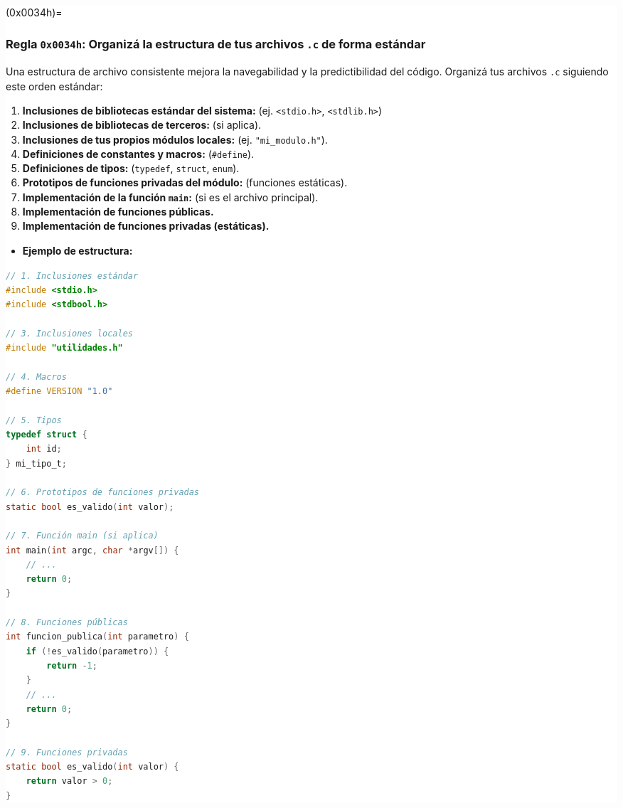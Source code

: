 (0x0034h)=
### Regla `0x0034h`: Organizá la estructura de tus archivos `.c` de forma estándar

Una estructura de archivo consistente mejora la navegabilidad y la predictibilidad del código. Organizá tus archivos `.c` siguiendo este orden estándar:

1.  **Inclusiones de bibliotecas estándar del sistema:** (ej. `<stdio.h>`, `<stdlib.h>`)
2.  **Inclusiones de bibliotecas de terceros:** (si aplica).
3.  **Inclusiones de tus propios módulos locales:** (ej. `"mi_modulo.h"`).
4.  **Definiciones de constantes y macros:** (`#define`).
5.  **Definiciones de tipos:** (`typedef`, `struct`, `enum`).
6.  **Prototipos de funciones privadas del módulo:** (funciones estáticas).
7.  **Implementación de la función `main`:** (si es el archivo principal).
8.  **Implementación de funciones públicas.**
9.  **Implementación de funciones privadas (estáticas).**

- **Ejemplo de estructura:**
```c
// 1. Inclusiones estándar
#include <stdio.h>
#include <stdbool.h>

// 3. Inclusiones locales
#include "utilidades.h"

// 4. Macros
#define VERSION "1.0"

// 5. Tipos
typedef struct {
    int id;
} mi_tipo_t;

// 6. Prototipos de funciones privadas
static bool es_valido(int valor);

// 7. Función main (si aplica)
int main(int argc, char *argv[]) {
    // ...
    return 0;
}

// 8. Funciones públicas
int funcion_publica(int parametro) {
    if (!es_valido(parametro)) {
        return -1;
    }
    // ...
    return 0;
}

// 9. Funciones privadas
static bool es_valido(int valor) {
    return valor > 0;
}
```
